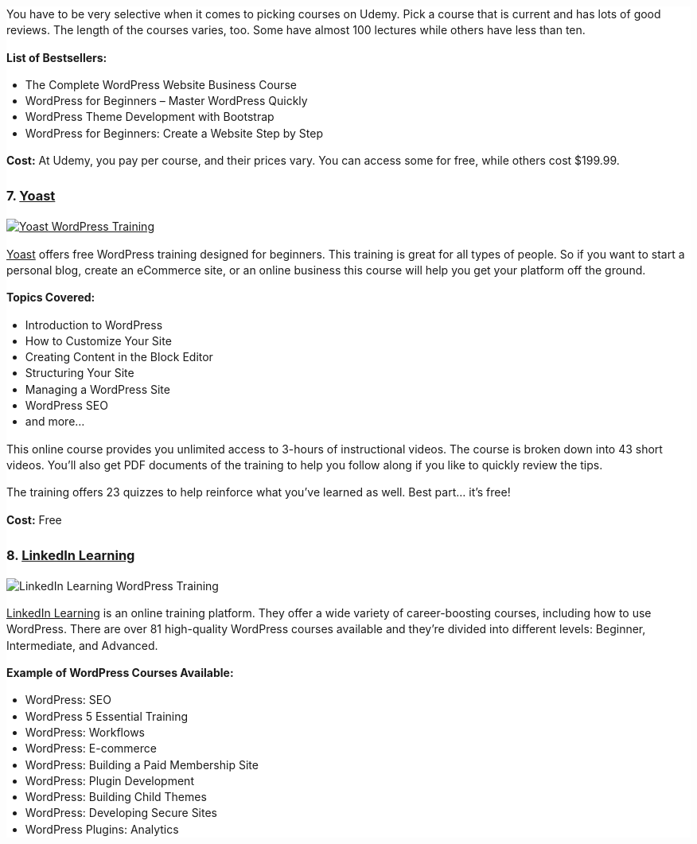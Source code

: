 You have to be very selective when it comes to picking courses on Udemy. Pick a course that is current and has lots of good reviews. The length of the courses varies, too. Some have almost 100 lectures while others have less than ten.

**List of Bestsellers:**

- The Complete WordPress Website Business Course
- WordPress for Beginners – Master WordPress Quickly
- WordPress Theme Development with Bootstrap
- WordPress for Beginners: Create a Website Step by Step

**Cost:** At Udemy, you pay per course, and their prices vary. You can access some for free, while others cost $199.99.

### 7\. [Yoast](https://yoast.com/academy/free-training-wordpress-for-beginners/)

[![Yoast WordPress Training](https://s14308.pcdn.co/wp-content/uploads/2019/04/Yoast.jpg.webp)](https://s14308.pcdn.co/wp-content/uploads/2019/04/Yoast.jpg.webp)

[Yoast](https://yoast.com/academy/free-training-wordpress-for-beginners/) offers free WordPress training designed for beginners. This training is great for all types of people. So if you want to start a personal blog, create an eCommerce site, or an online business this course will help you get your platform off the ground.

**Topics Covered:**

- Introduction to WordPress
- How to Customize Your Site
- Creating Content in the Block Editor
- Structuring Your Site
- Managing a WordPress Site
- WordPress SEO
- and more…

This online course provides you unlimited access to 3-hours of instructional videos. The course is broken down into 43 short videos. You’ll also get PDF documents of the training to help you follow along if you like to quickly review the tips.

The training offers 23 quizzes to help reinforce what you’ve learned as well. Best part… it’s free!

**Cost:** Free

### 8\. [LinkedIn Learning](https://www.linkedin.com/learning/search?entityType=COURSE&keywords=wordpress)

![LinkedIn Learning WordPress Training](https://s14308.pcdn.co/wp-content/uploads/2019/04/linkedin-learning-homepage-1024x401.png.webp)

[LinkedIn Learning](https://www.linkedin.com/learning/search?entityType=COURSE&keywords=wordpress) is an online training platform. They offer a wide variety of career-boosting courses, including how to use WordPress. There are over 81 high-quality WordPress courses available and they’re divided into different levels: Beginner, Intermediate, and Advanced.

**Example of WordPress Courses Available:**

- WordPress: SEO
- WordPress 5 Essential Training
- WordPress: Workflows
- WordPress: E-commerce
- WordPress: Building a Paid Membership Site
- WordPress: Plugin Development
- WordPress: Building Child Themes
- WordPress: Developing Secure Sites
- WordPress Plugins: Analytics
